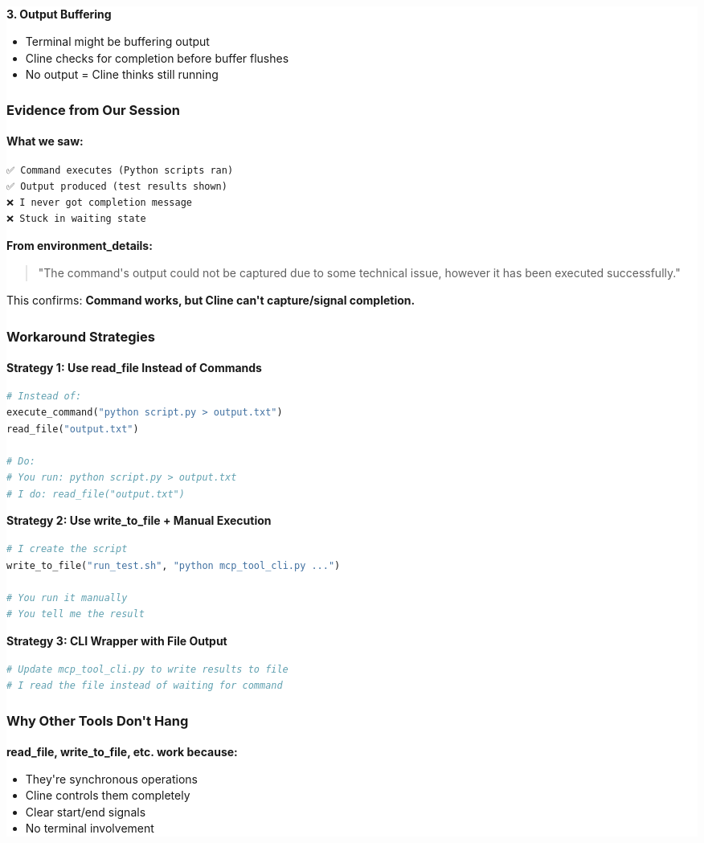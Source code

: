 **3. Output Buffering**
- Terminal might be buffering output
- Cline checks for completion before buffer flushes
- No output = Cline thinks still running

### Evidence from Our Session

**What we saw:**
```
✅ Command executes (Python scripts ran)
✅ Output produced (test results shown)
❌ I never got completion message
❌ Stuck in waiting state
```

**From environment_details:**
> "The command's output could not be captured due to some technical issue, 
> however it has been executed successfully."

This confirms: **Command works, but Cline can't capture/signal completion.**

### Workaround Strategies

**Strategy 1: Use read_file Instead of Commands**
```python
# Instead of:
execute_command("python script.py > output.txt")
read_file("output.txt")

# Do:
# You run: python script.py > output.txt
# I do: read_file("output.txt")
```

**Strategy 2: Use write_to_file + Manual Execution**
```python
# I create the script
write_to_file("run_test.sh", "python mcp_tool_cli.py ...")

# You run it manually
# You tell me the result
```

**Strategy 3: CLI Wrapper with File Output**
```python
# Update mcp_tool_cli.py to write results to file
# I read the file instead of waiting for command
```

### Why Other Tools Don't Hang

**read_file, write_to_file, etc. work because:**
- They're synchronous operations
- Cline controls them completely
- Clear start/end signals
- No terminal involvement
